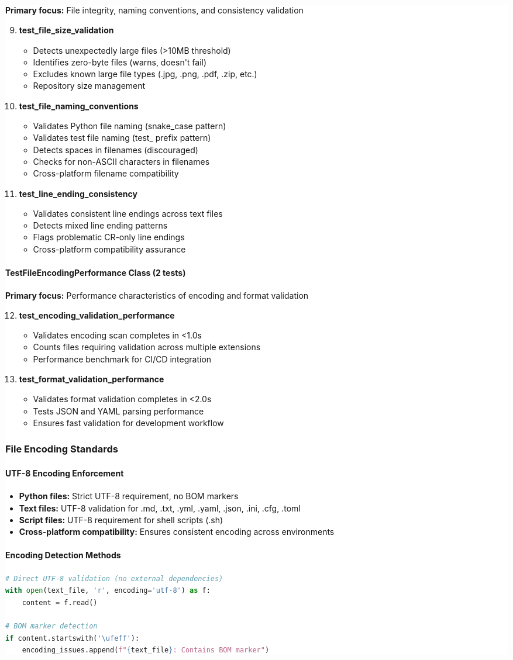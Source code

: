 **Primary focus:** File integrity, naming conventions, and consistency validation

9. **test_file_size_validation**

   - Detects unexpectedly large files (>10MB threshold)
   - Identifies zero-byte files (warns, doesn't fail)
   - Excludes known large file types (.jpg, .png, .pdf, .zip, etc.)
   - Repository size management

10. **test_file_naming_conventions**

    - Validates Python file naming (snake_case pattern)
    - Validates test file naming (test\_ prefix pattern)
    - Detects spaces in filenames (discouraged)
    - Checks for non-ASCII characters in filenames
    - Cross-platform filename compatibility

11. **test_line_ending_consistency**
    - Validates consistent line endings across text files
    - Detects mixed line ending patterns
    - Flags problematic CR-only line endings
    - Cross-platform compatibility assurance

#### TestFileEncodingPerformance Class (2 tests)

**Primary focus:** Performance characteristics of encoding and format validation

12. **test_encoding_validation_performance**

    - Validates encoding scan completes in <1.0s
    - Counts files requiring validation across multiple extensions
    - Performance benchmark for CI/CD integration

13. **test_format_validation_performance**
    - Validates format validation completes in <2.0s
    - Tests JSON and YAML parsing performance
    - Ensures fast validation for development workflow

### File Encoding Standards

#### UTF-8 Encoding Enforcement

- **Python files:** Strict UTF-8 requirement, no BOM markers
- **Text files:** UTF-8 validation for .md, .txt, .yml, .yaml, .json, .ini, .cfg, .toml
- **Script files:** UTF-8 requirement for shell scripts (.sh)
- **Cross-platform compatibility:** Ensures consistent encoding across environments

#### Encoding Detection Methods

```python
# Direct UTF-8 validation (no external dependencies)
with open(text_file, 'r', encoding='utf-8') as f:
    content = f.read()

# BOM marker detection
if content.startswith('\ufeff'):
    encoding_issues.append(f"{text_file}: Contains BOM marker")
```
